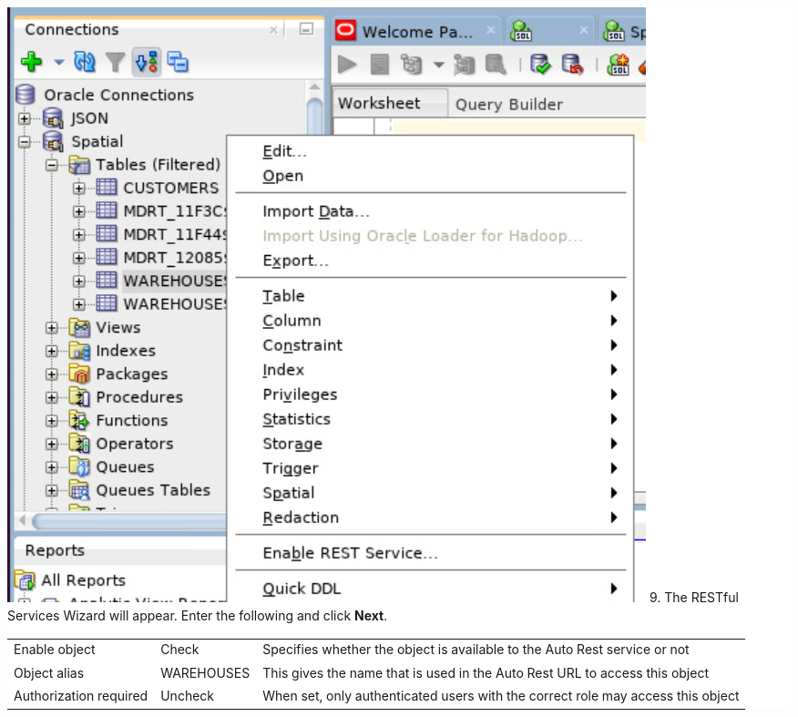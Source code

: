 ![](../images/ordslab3.7.png " ")
9.  The RESTful Services Wizard will appear. Enter the following and click **Next**.  
       
   |    |   |   |  
   | -------- | -------- | -------- |  
   | Enable object | Check | Specifies whether the object is available to the Auto Rest service or not  |   
   | Object alias | WAREHOUSES | This gives the name that is used in the Auto Rest URL to access this object |  
   | Authorization required | Uncheck | When set, only authenticated users with the correct role may access this object |  
